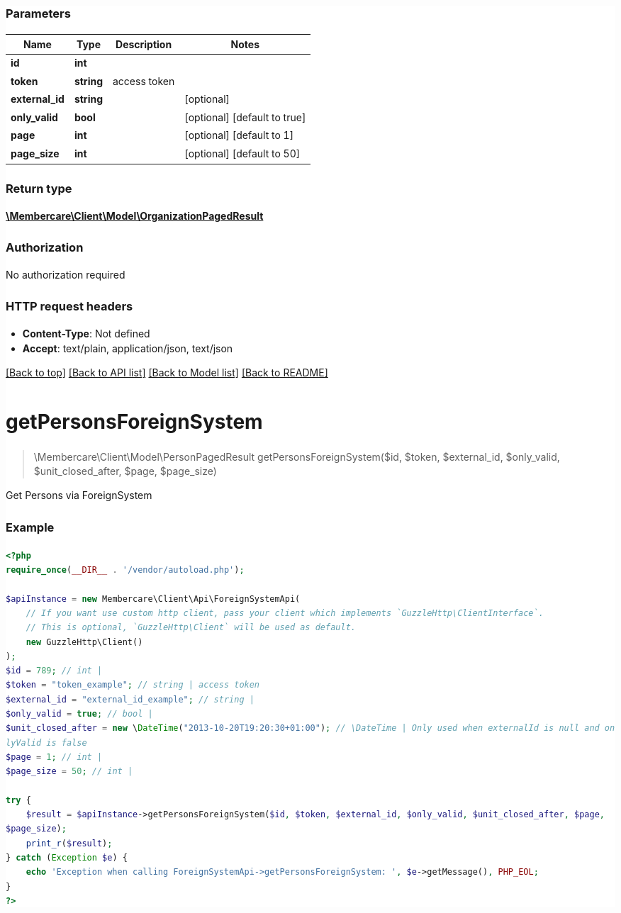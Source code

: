 ### Parameters

Name | Type | Description  | Notes
------------- | ------------- | ------------- | -------------
 **id** | **int**|  |
 **token** | **string**| access token |
 **external_id** | **string**|  | [optional]
 **only_valid** | **bool**|  | [optional] [default to true]
 **page** | **int**|  | [optional] [default to 1]
 **page_size** | **int**|  | [optional] [default to 50]

### Return type

[**\Membercare\Client\Model\OrganizationPagedResult**](../Model/OrganizationPagedResult.md)

### Authorization

No authorization required

### HTTP request headers

 - **Content-Type**: Not defined
 - **Accept**: text/plain, application/json, text/json

[[Back to top]](#) [[Back to API list]](../../README.md#documentation-for-api-endpoints) [[Back to Model list]](../../README.md#documentation-for-models) [[Back to README]](../../README.md)

# **getPersonsForeignSystem**
> \Membercare\Client\Model\PersonPagedResult getPersonsForeignSystem($id, $token, $external_id, $only_valid, $unit_closed_after, $page, $page_size)

Get Persons via ForeignSystem

### Example
```php
<?php
require_once(__DIR__ . '/vendor/autoload.php');

$apiInstance = new Membercare\Client\Api\ForeignSystemApi(
    // If you want use custom http client, pass your client which implements `GuzzleHttp\ClientInterface`.
    // This is optional, `GuzzleHttp\Client` will be used as default.
    new GuzzleHttp\Client()
);
$id = 789; // int | 
$token = "token_example"; // string | access token
$external_id = "external_id_example"; // string | 
$only_valid = true; // bool | 
$unit_closed_after = new \DateTime("2013-10-20T19:20:30+01:00"); // \DateTime | Only used when externalId is null and onlyValid is false
$page = 1; // int | 
$page_size = 50; // int | 

try {
    $result = $apiInstance->getPersonsForeignSystem($id, $token, $external_id, $only_valid, $unit_closed_after, $page, $page_size);
    print_r($result);
} catch (Exception $e) {
    echo 'Exception when calling ForeignSystemApi->getPersonsForeignSystem: ', $e->getMessage(), PHP_EOL;
}
?>
```
